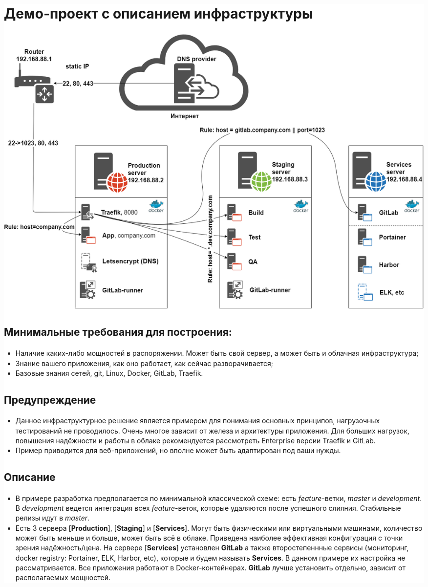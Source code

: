 # Демо-проект с описанием инфраструктуры

![infrastructure_diagram](img/scheme.png)

## Минимальные требования для построения:
*  Наличие каких-либо мощностей в распоряжении. Может быть свой сервер, а может быть и облачная инфраструктура;
*  Знание вашего приложения, как оно работает, как сейчас разворачивается;
*  Базовые знания сетей, git, Linux, Docker, GitLab, Traefik.

## Предупреждение
*  Данное инфраструктурное решение является примером для понимания основных принципов, нагрузочных тестирований не проводилось.
Очень многое зависит от железа и архитектуры приложения. Для больших нагрузок, повышения надёжности и работы в облаке
рекомендуется рассмотреть Enterprise версии Traefik и GitLab.
*  Пример приводится для веб-приложений, но вполне может быть адаптирован под ваши нужды.

## Описание
*  В примере разработка предполагается по минимальной классической схеме: есть *feature*-ветки, *master* и *development*.
В *development* ведется интеграция всех *feature*-веток, которые удаляются после успешного слияния.
Стабильные релизы идут в *master*.
*  Есть 3 сервера [**Production**], [**Staging**] и [**Services**]. Могут быть физическими или виртуальными машинами,
количество может быть меньше и больше, может быть всё в облаке. Приведена наиболее эффективная конфигурация с точки зрения надёжность/цена.
На сервере [**Services**] установлен **GitLab** а также второстепеннные сервисы
(мониторинг, docker registry: Portainer, ELK, Harbor, etc), которые и будем называть **Services**.
В данном примере их настройка не рассматривается. Все приложения работают в Docker-контейнерах.
**GitLab** лучше установить отдельно, зависит от располагаемых мощностей.